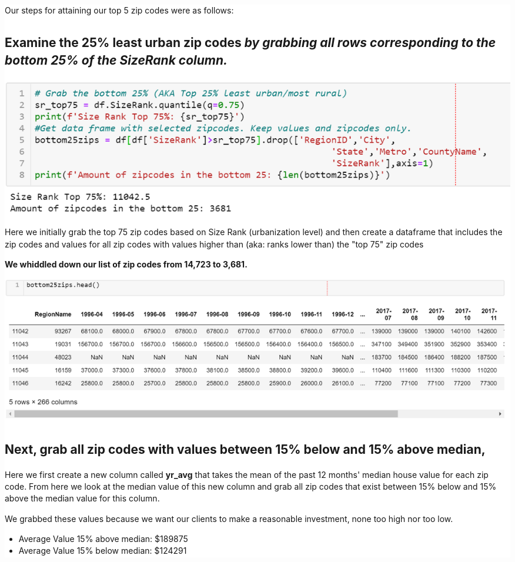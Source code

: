 Our steps for attaining our top 5 zip codes were as follows:

## Examine the 25% least urban zip codes *by grabbing all rows corresponding to the bottom 25% of the SizeRank column.*

![bottom25zips](/ReadMe4_Images/bottom25zips.PNG)

Here we initially grab the top 75 zip codes based on Size Rank (urbanization level) and then create a dataframe that includes the zip codes and values for all zip codes with values higher than (aka: ranks lower than) the "top 75" zip codes

**We whiddled down our list of zip codes from 14,723 to 3,681.**

![bottom25zips2](/ReadMe4_Images/bottom25zips2.PNG)

## Next, grab all zip codes with values between 15% below and 15% above median,

Here we first create a new column called **yr_avg** that takes the mean of the past 12 months' median house value for each zip code. From here we look at the median value of this new column and grab all zip codes that exist between 15% below and 15% above the median value for this column. 

We grabbed these values because we want our clients to make a reasonable investment, none too high nor too low.

- Average Value 15% above median: $189875
- Average Value 15% below median: $124291
